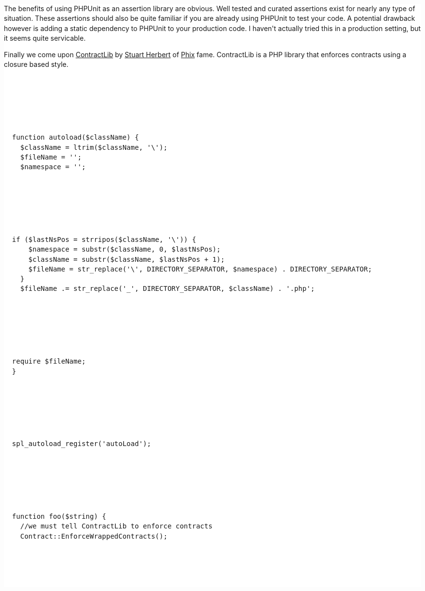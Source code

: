 
<p>
  </pre>
  The benefits of using PHPUnit as an assertion library are obvious. Well tested and curated assertions exist for nearly any type of situation. These assertions should also be quite familiar if you are already using PHPUnit to test your code. A potential drawback however is adding a static dependency to PHPUnit to your production code. I haven't actually tried this in a production setting, but it seems quite servicable.
</p>



<p>
  Finally we come upon <a title="ContractLib github" href="https://github.com/stuartherbert/ContractLib">ContractLib</a> by <a title="Stuart Herbert github" href="https://github.com/stuartherbert">Stuart Herbert</a> of <a title="Phix homepage" href="http://phix-project.org/">Phix</a> fame. ContractLib is a PHP library that enforces contracts using a closure based style.


  <pre class="brush:php"><?php
//ContractLib requires use of a PSR-0 autoloader right now
use Phix_Project\ContractLib\Contract;</p>



<p>
  function autoload($className) {
    $className = ltrim($className, '&#92;');
    $fileName = '';
    $namespace = '';
</p>



<p>
  if ($lastNsPos = strripos($className, '&#92;')) {
      $namespace = substr($className, 0, $lastNsPos);
      $className = substr($className, $lastNsPos + 1);
      $fileName = str_replace('&#92;', DIRECTORY_SEPARATOR, $namespace) . DIRECTORY_SEPARATOR;
    }
    $fileName .= str_replace('_', DIRECTORY_SEPARATOR, $className) . '.php';
</p>



<p>
  require $fileName;
  }
</p>



<p>
  spl_autoload_register('autoLoad');
</p>



<p>
  function foo($string) {
    //we must tell ContractLib to enforce contracts
    Contract::EnforceWrappedContracts();
</p>
